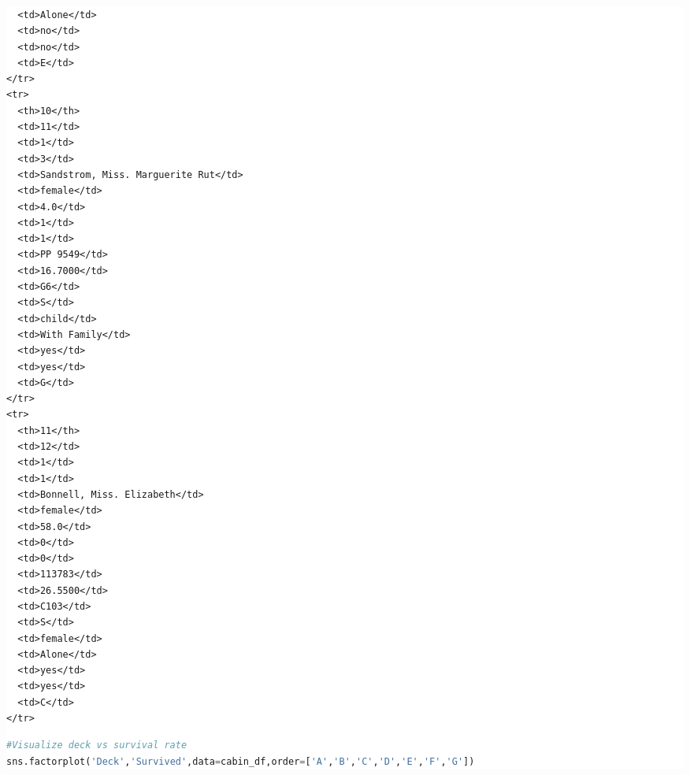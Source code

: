       <td>Alone</td>
      <td>no</td>
      <td>no</td>
      <td>E</td>
    </tr>
    <tr>
      <th>10</th>
      <td>11</td>
      <td>1</td>
      <td>3</td>
      <td>Sandstrom, Miss. Marguerite Rut</td>
      <td>female</td>
      <td>4.0</td>
      <td>1</td>
      <td>1</td>
      <td>PP 9549</td>
      <td>16.7000</td>
      <td>G6</td>
      <td>S</td>
      <td>child</td>
      <td>With Family</td>
      <td>yes</td>
      <td>yes</td>
      <td>G</td>
    </tr>
    <tr>
      <th>11</th>
      <td>12</td>
      <td>1</td>
      <td>1</td>
      <td>Bonnell, Miss. Elizabeth</td>
      <td>female</td>
      <td>58.0</td>
      <td>0</td>
      <td>0</td>
      <td>113783</td>
      <td>26.5500</td>
      <td>C103</td>
      <td>S</td>
      <td>female</td>
      <td>Alone</td>
      <td>yes</td>
      <td>yes</td>
      <td>C</td>
    </tr>
  </tbody>
</table>



```python
#Visualize deck vs survival rate
sns.factorplot('Deck','Survived',data=cabin_df,order=['A','B','C','D','E','F','G'])
```
